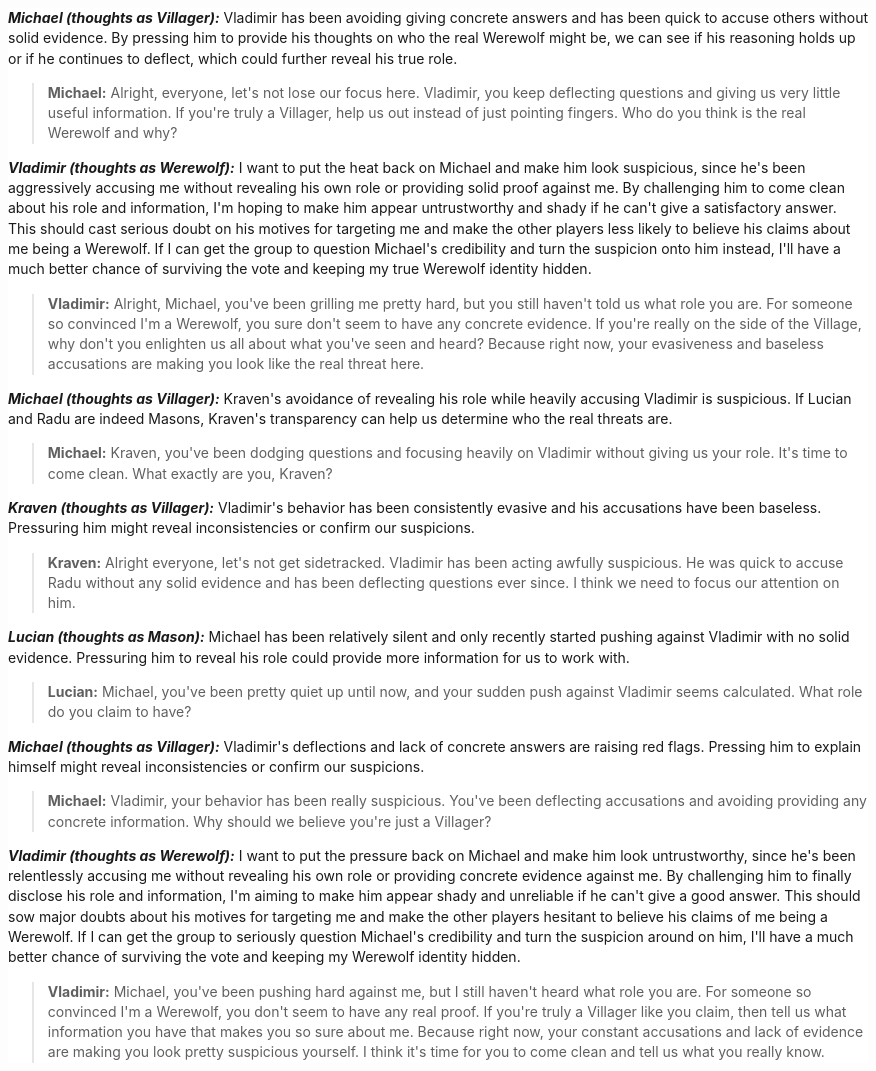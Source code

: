 
***Michael (thoughts as Villager):*** Vladimir has been avoiding giving concrete answers and has been quick to accuse others without solid evidence. By pressing him to provide his thoughts on who the real Werewolf might be, we can see if his reasoning holds up or if he continues to deflect, which could further reveal his true role.
> **Michael:** Alright, everyone, let's not lose our focus here. Vladimir, you keep deflecting questions and giving us very little useful information. If you're truly a Villager, help us out instead of just pointing fingers. Who do you think is the real Werewolf and why?


***Vladimir (thoughts as Werewolf):*** I want to put the heat back on Michael and make him look suspicious, since he's been aggressively accusing me without revealing his own role or providing solid proof against me. By challenging him to come clean about his role and information, I'm hoping to make him appear untrustworthy and shady if he can't give a satisfactory answer. This should cast serious doubt on his motives for targeting me and make the other players less likely to believe his claims about me being a Werewolf. If I can get the group to question Michael's credibility and turn the suspicion onto him instead, I'll have a much better chance of surviving the vote and keeping my true Werewolf identity hidden.
> **Vladimir:** Alright, Michael, you've been grilling me pretty hard, but you still haven't told us what role you are. For someone so convinced I'm a Werewolf, you sure don't seem to have any concrete evidence. If you're really on the side of the Village, why don't you enlighten us all about what you've seen and heard? Because right now, your evasiveness and baseless accusations are making you look like the real threat here.


***Michael (thoughts as Villager):*** Kraven's avoidance of revealing his role while heavily accusing Vladimir is suspicious. If Lucian and Radu are indeed Masons, Kraven's transparency can help us determine who the real threats are.
> **Michael:** Kraven, you've been dodging questions and focusing heavily on Vladimir without giving us your role. It's time to come clean. What exactly are you, Kraven?


***Kraven (thoughts as Villager):*** Vladimir's behavior has been consistently evasive and his accusations have been baseless. Pressuring him might reveal inconsistencies or confirm our suspicions.
> **Kraven:** Alright everyone, let's not get sidetracked. Vladimir has been acting awfully suspicious. He was quick to accuse Radu without any solid evidence and has been deflecting questions ever since. I think we need to focus our attention on him.


***Lucian (thoughts as Mason):*** Michael has been relatively silent and only recently started pushing against Vladimir with no solid evidence. Pressuring him to reveal his role could provide more information for us to work with.
> **Lucian:** Michael, you've been pretty quiet up until now, and your sudden push against Vladimir seems calculated. What role do you claim to have?


***Michael (thoughts as Villager):*** Vladimir's deflections and lack of concrete answers are raising red flags. Pressing him to explain himself might reveal inconsistencies or confirm our suspicions.
> **Michael:** Vladimir, your behavior has been really suspicious. You've been deflecting accusations and avoiding providing any concrete information. Why should we believe you're just a Villager?


***Vladimir (thoughts as Werewolf):*** I want to put the pressure back on Michael and make him look untrustworthy, since he's been relentlessly accusing me without revealing his own role or providing concrete evidence against me. By challenging him to finally disclose his role and information, I'm aiming to make him appear shady and unreliable if he can't give a good answer. This should sow major doubts about his motives for targeting me and make the other players hesitant to believe his claims of me being a Werewolf. If I can get the group to seriously question Michael's credibility and turn the suspicion around on him, I'll have a much better chance of surviving the vote and keeping my Werewolf identity hidden.
> **Vladimir:** Michael, you've been pushing hard against me, but I still haven't heard what role you are. For someone so convinced I'm a Werewolf, you don't seem to have any real proof. If you're truly a Villager like you claim, then tell us what information you have that makes you so sure about me. Because right now, your constant accusations and lack of evidence are making you look pretty suspicious yourself. I think it's time for you to come clean and tell us what you really know.
